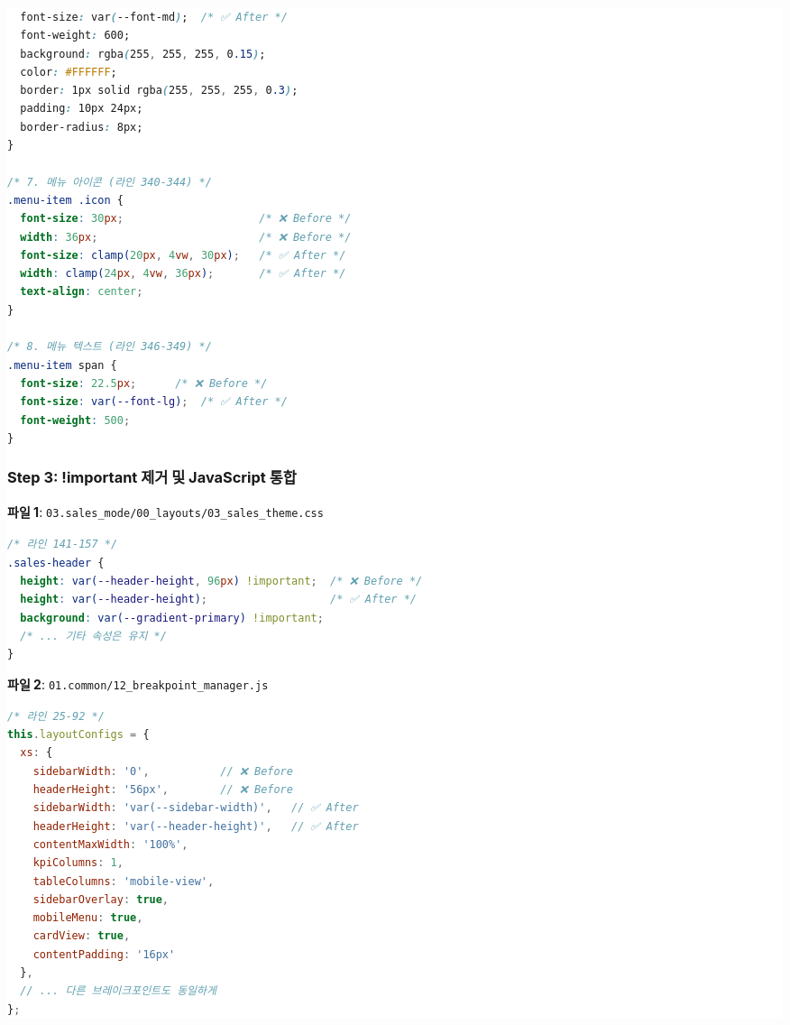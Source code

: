 ```css
  font-size: var(--font-md);  /* ✅ After */
  font-weight: 600;
  background: rgba(255, 255, 255, 0.15);
  color: #FFFFFF;
  border: 1px solid rgba(255, 255, 255, 0.3);
  padding: 10px 24px;
  border-radius: 8px;
}

/* 7. 메뉴 아이콘 (라인 340-344) */
.menu-item .icon {
  font-size: 30px;                     /* ❌ Before */
  width: 36px;                         /* ❌ Before */
  font-size: clamp(20px, 4vw, 30px);   /* ✅ After */
  width: clamp(24px, 4vw, 36px);       /* ✅ After */
  text-align: center;
}

/* 8. 메뉴 텍스트 (라인 346-349) */
.menu-item span {
  font-size: 22.5px;      /* ❌ Before */
  font-size: var(--font-lg);  /* ✅ After */
  font-weight: 500;
}
```

### Step 3: !important 제거 및 JavaScript 통합

**파일 1**: `03.sales_mode/00_layouts/03_sales_theme.css`
```css
/* 라인 141-157 */
.sales-header {
  height: var(--header-height, 96px) !important;  /* ❌ Before */
  height: var(--header-height);                   /* ✅ After */
  background: var(--gradient-primary) !important;
  /* ... 기타 속성은 유지 */
}
```

**파일 2**: `01.common/12_breakpoint_manager.js`
```javascript
/* 라인 25-92 */
this.layoutConfigs = {
  xs: {
    sidebarWidth: '0',           // ❌ Before
    headerHeight: '56px',        // ❌ Before
    sidebarWidth: 'var(--sidebar-width)',   // ✅ After
    headerHeight: 'var(--header-height)',   // ✅ After
    contentMaxWidth: '100%',
    kpiColumns: 1,
    tableColumns: 'mobile-view',
    sidebarOverlay: true,
    mobileMenu: true,
    cardView: true,
    contentPadding: '16px'
  },
  // ... 다른 브레이크포인트도 동일하게
};
```
